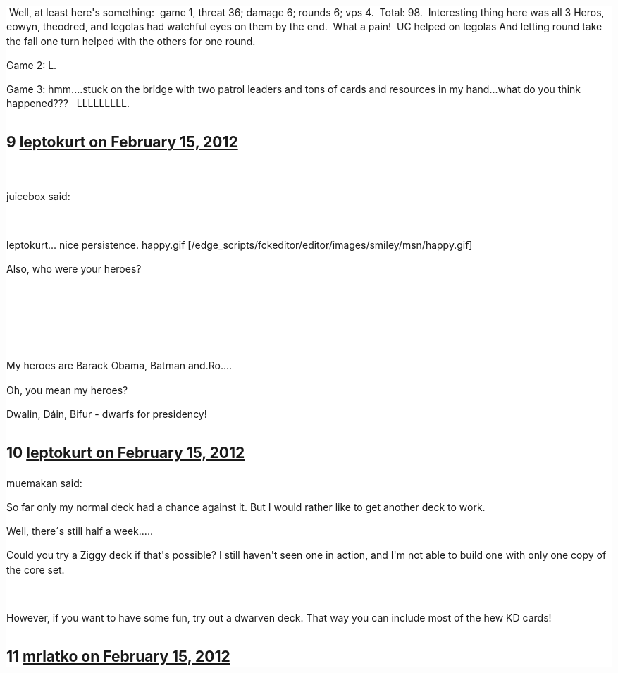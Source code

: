  Well, at least here's something:  game 1, threat 36; damage 6; rounds 6; vps 4.  Total: 98.  Interesting thing here was all 3 Heros, eowyn, theodred, and legolas had watchful eyes on them by the end.  What a pain!  UC helped on legolas And letting round take the fall one turn helped with the others for one round.

Game 2: L.

Game 3: hmm....stuck on the bridge with two patrol leaders and tons of cards and resources in my hand...what do you think happened???   LLLLLLLLL.

## 9 [leptokurt on February 15, 2012](https://community.fantasyflightgames.com/topic/60360-the-juicebox-lotr-lcg-solo-player-tournament-10-february-12-18-2012-completed/?do=findComment&comment=594665)

 

juicebox said:

 

leptokurt... nice persistence. happy.gif [/edge_scripts/fckeditor/editor/images/smiley/msn/happy.gif]

Also, who were your heroes?

 

 

 

My heroes are Barack Obama, Batman and.Ro....

Oh, you mean my heroes?

Dwalin, Dáin, Bifur - dwarfs for presidency!

## 10 [leptokurt on February 15, 2012](https://community.fantasyflightgames.com/topic/60360-the-juicebox-lotr-lcg-solo-player-tournament-10-february-12-18-2012-completed/?do=findComment&comment=594669)

muemakan said:

So far only my normal deck had a chance against it. But I would rather like to get another deck to work.

Well, there´s still half a week.....



Could you try a Ziggy deck if that's possible? I still haven't seen one in action, and I'm not able to build one with only one copy of the core set.

 

However, if you want to have some fun, try out a dwarven deck. That way you can include most of the hew KD cards!

## 11 [mrlatko on February 15, 2012](https://community.fantasyflightgames.com/topic/60360-the-juicebox-lotr-lcg-solo-player-tournament-10-february-12-18-2012-completed/?do=findComment&comment=594680)
